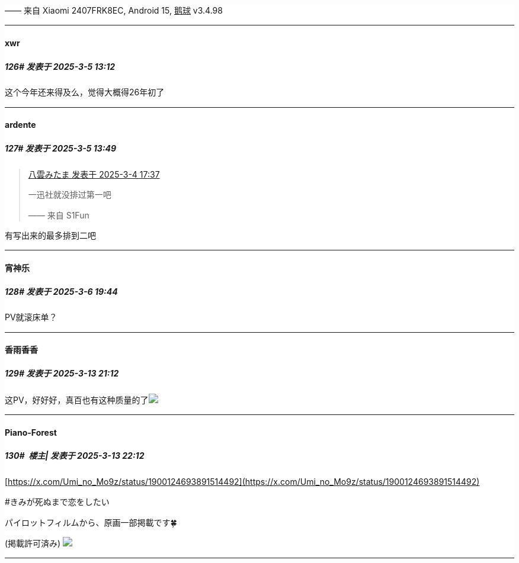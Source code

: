 —— 来自 Xiaomi 2407FRK8EC, Android 15, [鹅球](https://www.pgyer.com/GcUxKd4w) v3.4.98


*****

####  xwr  
##### 126#       发表于 2025-3-5 13:12

这个今年还来得及么，觉得大概得26年初了


*****

####  ardente  
##### 127#       发表于 2025-3-5 13:49

<blockquote><a href="httphttps://bbs.saraba1st.com/2b/forum.php?mod=redirect&amp;goto=findpost&amp;pid=67573342&amp;ptid=2247913" target="_blank">八雲みたま 发表于 2025-3-4 17:37</a>

一迅社就没排过第一吧

—— 来自 S1Fun</blockquote>
有写出来的最多排到二吧


*****

####  宵神乐  
##### 128#       发表于 2025-3-6 19:44

PV就滚床单？

*****

####  香雨香香  
##### 129#       发表于 2025-3-13 21:12

这PV，好好好，真百也有这种质量的了<img src="https://static.saraba1st.com/image/smiley/face2017/034.png" referrerpolicy="no-referrer">


*****

####  Piano-Forest  
##### 130#         楼主| 发表于 2025-3-13 22:12

[https://x.com/Umi_no_Mo9z/status/1900124693891514492](https://x.com/Umi_no_Mo9z/status/1900124693891514492)

#きみが死ぬまで恋をしたい 

パイロットフィルムから、原画一部掲載です🍀

(掲載許可済み)
<img src="https://p.sda1.dev/22/a82a2908ddb61c6e934db0996acfdac7/SaveTwitter.Net_st-BocCFPn4Ty4jT__720p_.gif" referrerpolicy="no-referrer">


*****

